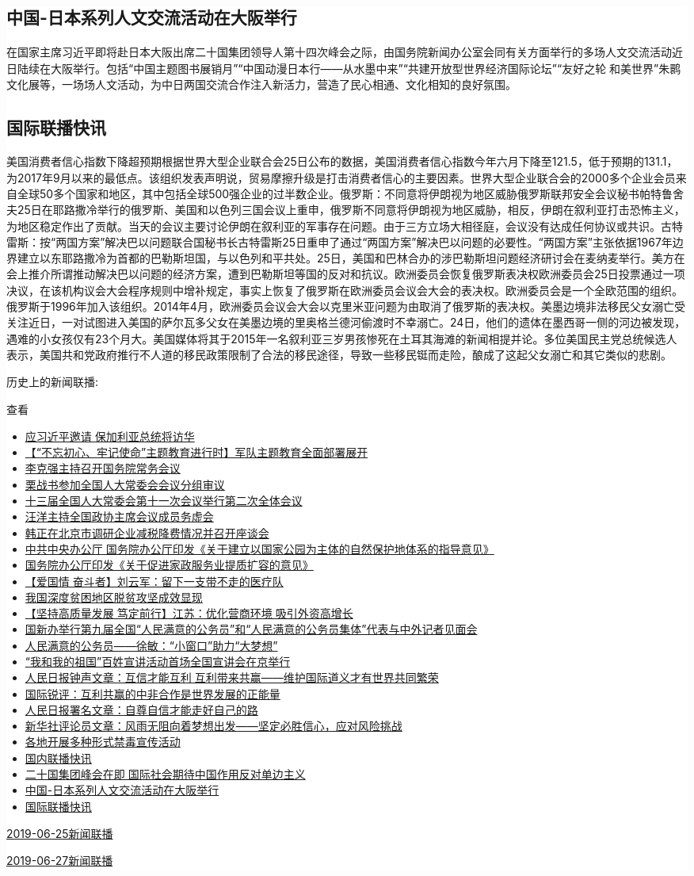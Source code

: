 
## 中国-日本系列人文交流活动在大阪举行


在国家主席习近平即将赴日本大阪出席二十国集团领导人第十四次峰会之际，由国务院新闻办公室会同有关方面举行的多场人文交流活动近日陆续在大阪举行。包括“中国主题图书展销月”“中国动漫日本行——从水墨中来”“共建开放型世界经济国际论坛”“友好之轮 和美世界”朱鹮文化展等，一场场人文活动，为中日两国交流合作注入新活力，营造了民心相通、文化相知的良好氛围。


## 国际联播快讯


美国消费者信心指数下降超预期根据世界大型企业联合会25日公布的数据，美国消费者信心指数今年六月下降至121.5，低于预期的131.1，为2017年9月以来的最低点。该组织发表声明说，贸易摩擦升级是打击消费者信心的主要因素。世界大型企业联合会的2000多个企业会员来自全球50多个国家和地区，其中包括全球500强企业的过半数企业。俄罗斯：不同意将伊朗视为地区威胁俄罗斯联邦安全会议秘书帕特鲁舍夫25日在耶路撒冷举行的俄罗斯、美国和以色列三国会议上重申，俄罗斯不同意将伊朗视为地区威胁，相反，伊朗在叙利亚打击恐怖主义，为地区稳定作出了贡献。当天的会议主要讨论伊朗在叙利亚的军事存在问题。由于三方立场大相径庭，会议没有达成任何协议或共识。古特雷斯：按“两国方案”解决巴以问题联合国秘书长古特雷斯25日重申了通过“两国方案”解决巴以问题的必要性。“两国方案”主张依据1967年边界建立以东耶路撒冷为首都的巴勒斯坦国，与以色列和平共处。25日，美国和巴林合办的涉巴勒斯坦问题经济研讨会在麦纳麦举行。美方在会上推介所谓推动解决巴以问题的经济方案，遭到巴勒斯坦等国的反对和抗议。欧洲委员会恢复俄罗斯表决权欧洲委员会25日投票通过一项决议，在该机构议会大会程序规则中增补规定，事实上恢复了俄罗斯在欧洲委员会议会大会的表决权。欧洲委员会是一个全欧范围的组织。俄罗斯于1996年加入该组织。2014年4月，欧洲委员会议会大会以克里米亚问题为由取消了俄罗斯的表决权。美墨边境非法移民父女溺亡受关注近日，一对试图进入美国的萨尔瓦多父女在美墨边境的里奥格兰德河偷渡时不幸溺亡。24日，他们的遗体在墨西哥一侧的河边被发现，遇难的小女孩仅有23个月大。美国媒体将其于2015年一名叙利亚三岁男孩惨死在土耳其海滩的新闻相提并论。多位美国民主党总统候选人表示，美国共和党政府推行不人道的移民政策限制了合法的移民途径，导致一些移民铤而走险，酿成了这起父女溺亡和其它类似的悲剧。






历史上的新闻联播:

 查看
 

* [应习近平邀请 保加利亚总统将访华](#应习近平邀请-保加利亚总统将访华)
* [【“不忘初心、牢记使命”主题教育进行时】军队主题教育全面部署展开](#【“不忘初心、牢记使命”主题教育进行时】军队主题教育全面部署展开)
* [李克强主持召开国务院常务会议](#李克强主持召开国务院常务会议)
* [栗战书参加全国人大常委会会议分组审议](#栗战书参加全国人大常委会会议分组审议)
* [十三届全国人大常委会第十一次会议举行第二次全体会议](#十三届全国人大常委会第十一次会议举行第二次全体会议)
* [汪洋主持全国政协主席会议成员务虚会](#汪洋主持全国政协主席会议成员务虚会)
* [韩正在北京市调研企业减税降费情况并召开座谈会](#韩正在北京市调研企业减税降费情况并召开座谈会)
* [中共中央办公厅 国务院办公厅印发《关于建立以国家公园为主体的自然保护地体系的指导意见》](#中共中央办公厅-国务院办公厅印发《关于建立以国家公园为主体的自然保护地体系的指导意见》)
* [国务院办公厅印发《关于促进家政服务业提质扩容的意见》](#国务院办公厅印发《关于促进家政服务业提质扩容的意见》)
* [【爱国情 奋斗者】刘云军：留下一支带不走的医疗队](#【爱国情-奋斗者】刘云军：留下一支带不走的医疗队)
* [我国深度贫困地区脱贫攻坚成效显现](#我国深度贫困地区脱贫攻坚成效显现)
* [【坚持高质量发展 笃定前行】江苏：优化营商环境 吸引外资高增长](#【坚持高质量发展-笃定前行】江苏：优化营商环境-吸引外资高增长)
* [国新办举行第九届全国“人民满意的公务员”和“人民满意的公务员集体”代表与中外记者见面会](#国新办举行第九届全国“人民满意的公务员”和“人民满意的公务员集体”代表与中外记者见面会)
* [人民满意的公务员——徐敏：“小窗口”助力“大梦想”](#人民满意的公务员——徐敏：“小窗口”助力“大梦想”)
* [“我和我的祖国”百姓宣讲活动首场全国宣讲会在京举行](#“我和我的祖国”百姓宣讲活动首场全国宣讲会在京举行)
* [人民日报钟声文章：互信才能互利 互利带来共赢——维护国际道义才有世界共同繁荣](#人民日报钟声文章：互信才能互利-互利带来共赢——维护国际道义才有世界共同繁荣)
* [国际锐评：互利共赢的中非合作是世界发展的正能量](#国际锐评：互利共赢的中非合作是世界发展的正能量)
* [人民日报署名文章：自尊自信才能走好自己的路](#人民日报署名文章：自尊自信才能走好自己的路)
* [新华社评论员文章：风雨无阻向着梦想出发——坚定必胜信心，应对风险挑战](#新华社评论员文章：风雨无阻向着梦想出发——坚定必胜信心，应对风险挑战)
* [各地开展多种形式禁毒宣传活动](#各地开展多种形式禁毒宣传活动)
* [国内联播快讯](#国内联播快讯)
* [二十国集团峰会在即 国际社会期待中国作用反对单边主义](#二十国集团峰会在即-国际社会期待中国作用反对单边主义)
* [中国-日本系列人文交流活动在大阪举行](#中国-日本系列人文交流活动在大阪举行)
* [国际联播快讯](#国际联播快讯)






[2019-06-25新闻联播](/xinwenlianbo/20190625)


[2019-06-27新闻联播](/xinwenlianbo/20190627)



